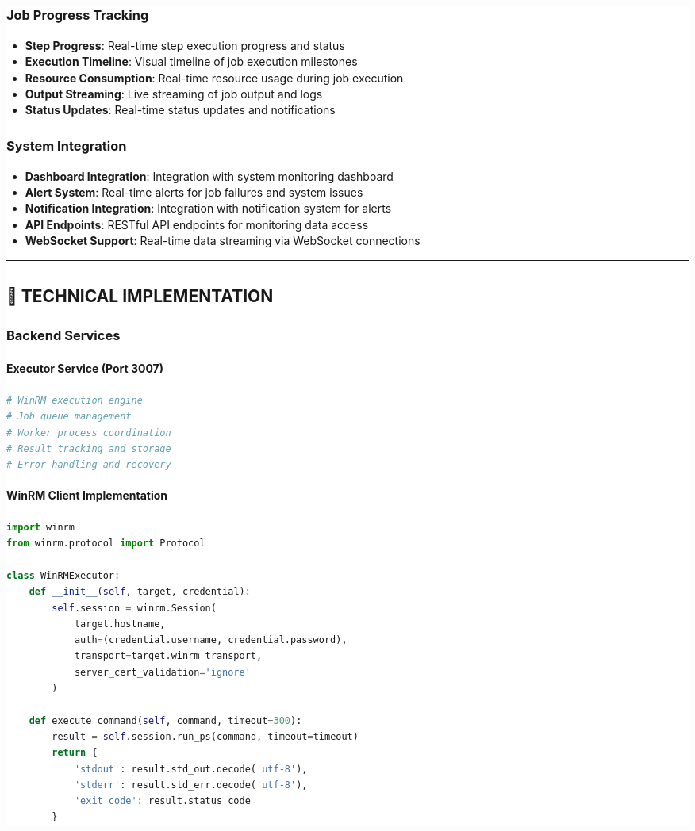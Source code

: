 ### **Job Progress Tracking**
- **Step Progress**: Real-time step execution progress and status
- **Execution Timeline**: Visual timeline of job execution milestones
- **Resource Consumption**: Real-time resource usage during job execution
- **Output Streaming**: Live streaming of job output and logs
- **Status Updates**: Real-time status updates and notifications

### **System Integration**
- **Dashboard Integration**: Integration with system monitoring dashboard
- **Alert System**: Real-time alerts for job failures and system issues
- **Notification Integration**: Integration with notification system for alerts
- **API Endpoints**: RESTful API endpoints for monitoring data access
- **WebSocket Support**: Real-time data streaming via WebSocket connections

---

## 🔧 **TECHNICAL IMPLEMENTATION**

### **Backend Services**

#### **Executor Service (Port 3007)**
```python
# WinRM execution engine
# Job queue management
# Worker process coordination
# Result tracking and storage
# Error handling and recovery
```

#### **WinRM Client Implementation**
```python
import winrm
from winrm.protocol import Protocol

class WinRMExecutor:
    def __init__(self, target, credential):
        self.session = winrm.Session(
            target.hostname,
            auth=(credential.username, credential.password),
            transport=target.winrm_transport,
            server_cert_validation='ignore'
        )
    
    def execute_command(self, command, timeout=300):
        result = self.session.run_ps(command, timeout=timeout)
        return {
            'stdout': result.std_out.decode('utf-8'),
            'stderr': result.std_err.decode('utf-8'),
            'exit_code': result.status_code
        }
```
